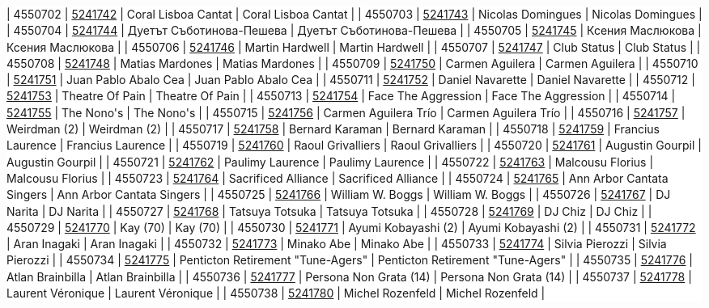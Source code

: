 | 4550702 | [5241742](https://www.discogs.com/artist/5241742) | Coral Lisboa Cantat | Coral Lisboa Cantat |
| 4550703 | [5241743](https://www.discogs.com/artist/5241743) | Nicolas Domingues | Nicolas Domingues |
| 4550704 | [5241744](https://www.discogs.com/artist/5241744) | Дуетът Съботинова-Пешева | Дуетът Съботинова-Пешева |
| 4550705 | [5241745](https://www.discogs.com/artist/5241745) | Ксения Маслюкова | Ксения Маслюкова |
| 4550706 | [5241746](https://www.discogs.com/artist/5241746) | Martin Hardwell | Martin Hardwell |
| 4550707 | [5241747](https://www.discogs.com/artist/5241747) | Сlub Status | Сlub Status |
| 4550708 | [5241748](https://www.discogs.com/artist/5241748) | Matias Mardones | Matias Mardones |
| 4550709 | [5241750](https://www.discogs.com/artist/5241750) | Carmen Aguilera | Carmen Aguilera |
| 4550710 | [5241751](https://www.discogs.com/artist/5241751) | Juan Pablo Abalo Cea | Juan Pablo Abalo Cea |
| 4550711 | [5241752](https://www.discogs.com/artist/5241752) | Daniel Navarette | Daniel Navarette |
| 4550712 | [5241753](https://www.discogs.com/artist/5241753) | Theatre Of Pain | Theatre Of Pain |
| 4550713 | [5241754](https://www.discogs.com/artist/5241754) | Face The Aggression | Face The Aggression |
| 4550714 | [5241755](https://www.discogs.com/artist/5241755) | The Nono's | The Nono's |
| 4550715 | [5241756](https://www.discogs.com/artist/5241756) | Carmen Aguilera Trío | Carmen Aguilera Trío |
| 4550716 | [5241757](https://www.discogs.com/artist/5241757) | Weirdman (2) | Weirdman (2) |
| 4550717 | [5241758](https://www.discogs.com/artist/5241758) | Bernard Karaman | Bernard Karaman |
| 4550718 | [5241759](https://www.discogs.com/artist/5241759) | Francius Laurence | Francius Laurence |
| 4550719 | [5241760](https://www.discogs.com/artist/5241760) | Raoul Grivalliers | Raoul Grivalliers |
| 4550720 | [5241761](https://www.discogs.com/artist/5241761) | Augustin Gourpil | Augustin Gourpil |
| 4550721 | [5241762](https://www.discogs.com/artist/5241762) | Paulimy Laurence | Paulimy Laurence |
| 4550722 | [5241763](https://www.discogs.com/artist/5241763) | Malcousu Florius | Malcousu Florius |
| 4550723 | [5241764](https://www.discogs.com/artist/5241764) | Sacrificed Alliance | Sacrificed Alliance |
| 4550724 | [5241765](https://www.discogs.com/artist/5241765) | Ann Arbor Cantata Singers | Ann Arbor Cantata Singers |
| 4550725 | [5241766](https://www.discogs.com/artist/5241766) | William W. Boggs | William W. Boggs |
| 4550726 | [5241767](https://www.discogs.com/artist/5241767) | DJ Narita | DJ Narita |
| 4550727 | [5241768](https://www.discogs.com/artist/5241768) | Tatsuya Totsuka | Tatsuya Totsuka |
| 4550728 | [5241769](https://www.discogs.com/artist/5241769) | DJ Chiz | DJ Chiz |
| 4550729 | [5241770](https://www.discogs.com/artist/5241770) | Kay (70) | Kay (70) |
| 4550730 | [5241771](https://www.discogs.com/artist/5241771) | Ayumi Kobayashi (2) | Ayumi Kobayashi (2) |
| 4550731 | [5241772](https://www.discogs.com/artist/5241772) | Aran Inagaki | Aran Inagaki |
| 4550732 | [5241773](https://www.discogs.com/artist/5241773) | Minako Abe | Minako Abe |
| 4550733 | [5241774](https://www.discogs.com/artist/5241774) | Silvia Pierozzi | Silvia Pierozzi |
| 4550734 | [5241775](https://www.discogs.com/artist/5241775) | Penticton Retirement "Tune-Agers" | Penticton Retirement "Tune-Agers" |
| 4550735 | [5241776](https://www.discogs.com/artist/5241776) | Atlan Brainbilla | Atlan Brainbilla |
| 4550736 | [5241777](https://www.discogs.com/artist/5241777) | Persona Non Grata (14) | Persona Non Grata (14) |
| 4550737 | [5241778](https://www.discogs.com/artist/5241778) | Laurent Véronique | Laurent Véronique |
| 4550738 | [5241780](https://www.discogs.com/artist/5241780) | Michel Rozenfeld | Michel Rozenfeld |
